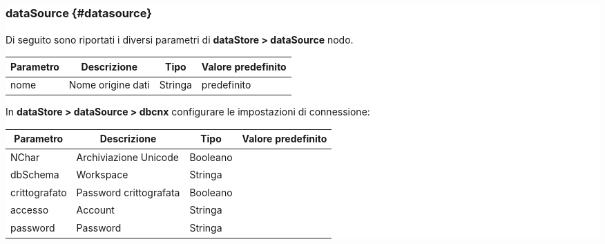 ### dataSource {#datasource}

Di seguito sono riportati i diversi parametri di **dataStore > dataSource** nodo.

<table> 
 <thead> 
  <tr> 
   <th> Parametro </th> 
   <th> Descrizione </th> 
   <th> Tipo </th> 
   <th> Valore predefinito </th> 
  </tr> 
 </thead> 
 <tbody> 
  <tr> 
   <td> nome<br /> </td> 
   <td> Nome origine dati<br /> </td> 
   <td> Stringa<br /> </td> 
   <td> predefinito<br /> </td> 
  </tr> 
 </tbody> 
</table>

In **dataStore > dataSource > dbcnx** configurare le impostazioni di connessione:

<table> 
 <thead> 
  <tr> 
   <th> Parametro </th> 
   <th> Descrizione </th> 
   <th> Tipo </th> 
   <th> Valore predefinito<br /> </th> 
  </tr> 
 </thead> 
 <tbody> 
  <tr> 
   <td> NChar<br /> </td> 
   <td> Archiviazione Unicode<br /> </td> 
   <td> Booleano<br /> </td> 
   <td> </td> 
  </tr> 
  <tr> 
   <td> dbSchema<br /> </td> 
   <td> Workspace<br /> </td> 
   <td> Stringa<br /> </td> 
   <td> </td> 
  </tr> 
  <tr> 
   <td> crittografato<br /> </td> 
   <td> Password crittografata<br /> </td> 
   <td> Booleano<br /> </td> 
   <td> </td> 
  </tr> 
  <tr> 
   <td> accesso<br /> </td> 
   <td> Account<br /> </td> 
   <td> Stringa<br /> </td> 
   <td> </td> 
  </tr> 
  <tr> 
   <td> password<br /> </td> 
   <td> Password<br /> </td> 
   <td> Stringa<br /> </td> 
   <td> </td> 
  </tr> 